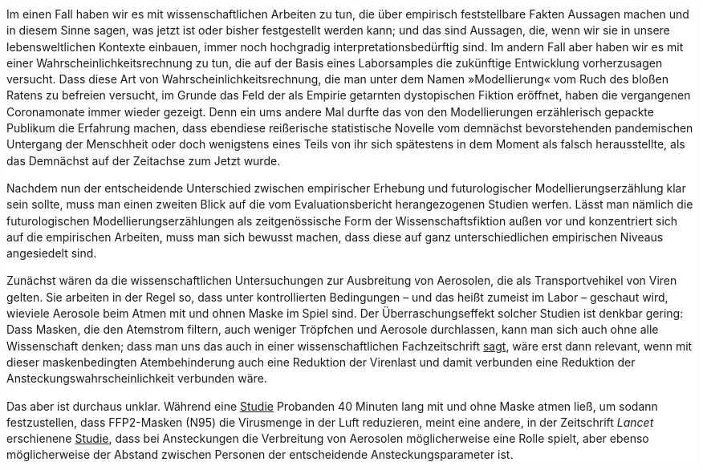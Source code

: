 
Im einen Fall haben wir es mit wissenschaftlichen Arbeiten zu
tun, die über empirisch feststellbare Fakten Aussagen machen und
in diesem Sinne sagen, was jetzt ist oder bisher festgestellt
werden kann; und das sind Aussagen, die, wenn wir sie in unsere
lebensweltlichen Kontexte einbauen, immer noch hochgradig
interpretationsbedürftig sind. Im andern Fall aber haben wir es
mit einer Wahrscheinlichkeitsrechnung zu tun, die auf der Basis
eines Laborsamples die zukünftige Entwicklung vorherzusagen
versucht. Dass diese Art von Wahrscheinlichkeitsrechnung, die man
unter dem Namen »Modellierung« vom Ruch des bloßen Ratens zu
befreien versucht, im Grunde das Feld der als Empirie getarnten
dystopischen Fiktion eröffnet, haben die vergangenen Coronamonate
immer wieder gezeigt. Denn ein ums andere Mal durfte das von den
Modellierungen erzählerisch gepackte Publikum die Erfahrung
machen, dass ebendiese reißerische statistische Novelle vom
demnächst bevorstehenden pandemischen Untergang der Menschheit
oder doch wenigstens eines Teils von ihr sich spätestens in dem
Moment als falsch herausstellte, als das Demnächst auf der
Zeitachse zum Jetzt wurde.

Nachdem nun der entscheidende Unterschied zwischen empirischer
Erhebung und futurologischer Modellierungserzählung klar sein
sollte, muss man einen zweiten Blick auf die vom
Evaluationsbericht herangezogenen Studien werfen. Lässt man
nämlich die futurologischen Modellierungserzählungen als
zeitgenössische Form der Wissenschaftsfiktion außen vor und
konzentriert sich auf die empirischen Arbeiten, muss man sich
bewusst machen, dass diese auf ganz unterschiedlichen empirischen
Niveaus angesiedelt sind.

Zunächst wären da die wissenschaftlichen Untersuchungen zur
Ausbreitung von Aerosolen, die als Transportvehikel von Viren
gelten. Sie arbeiten in der Regel so, dass unter kontrollierten
Bedingungen – und das heißt zumeist im Labor – geschaut wird,
wieviele Aerosole beim Atmen mit und ohnen Maske im Spiel
sind. Der Überraschungseffekt solcher Studien ist denkbar gering:
Dass Masken, die den Atemstrom filtern, auch weniger Tröpfchen
und Aerosole durchlassen, kann man sich auch ohne alle
Wissenschaft denken; dass man uns das auch in einer
wissenschaftlichen Fachzeitschrift
[sagt](https://pubmed.ncbi.nlm.nih.gov/33784793/), wäre erst dann
relevant, wenn mit dieser maskenbedingten Atembehinderung auch
eine Reduktion der Virenlast und damit verbunden eine Reduktion
der Ansteckungswahrscheinlichkeit verbunden wäre.

Das aber ist durchaus unklar. Während eine
[Studie](https://academic.oup.com/jid/advance-article/doi/10.1093/infdis/jiac195/6582941?login=false:)
Probanden 40 Minuten lang mit und ohne Maske atmen ließ, um
sodann festzustellen, dass FFP2-Masken (N95) die Virusmenge in
der Luft reduzieren, meint eine andere, in der Zeitschrift
*Lancet* erschienene
[Studie](https://www.thelancet.com/journals/lanres/article/PIIS2213-2600(21)00216-2/fulltext),
dass bei Ansteckungen die Verbreitung von Aerosolen
möglicherweise eine Rolle spielt, aber ebenso möglicherweise der
Abstand zwischen Personen der entscheidende Ansteckungsparameter
ist. 
